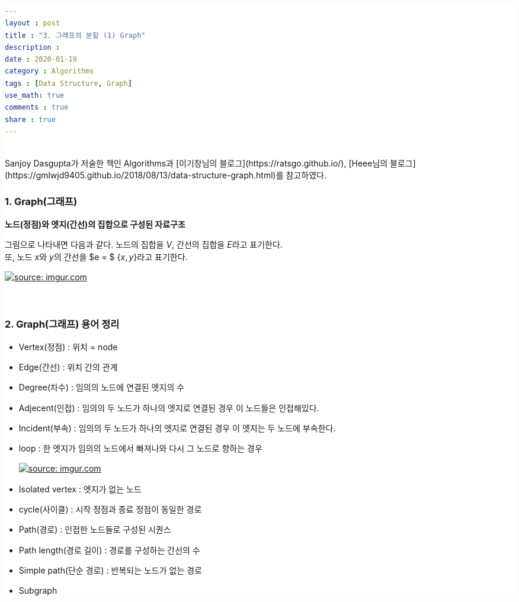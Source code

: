 ```yaml
---
layout : post
title : "3. 그래프의 분할 (1) Graph"
description :
date : 2020-01-19
category : Algorithms
tags : [Data Structure, Graph]
use_math: true
comments : true
share : true
---
```


<br/>
Sanjoy Dasgupta가 저술한 책인 Algorithms과 [이기창님의 블로그](https://ratsgo.github.io/), [Heee님의 블로그](https://gmlwjd9405.github.io/2018/08/13/data-structure-graph.html)를 참고하였다.

<br/>

### 1. Graph(그래프)

**노드(정점)와 엣지(간선)의 집합으로 구성된 자료구조**

그림으로 나타내면 다음과 같다. 노드의 집합을 $V$, 간선의 집합을 $E$라고 표기한다.  
또, 노드 $x$와 $y$의 간선을 $e = $ {$x, y$}라고 표기한다.

<a href="https://imgur.com/SYsNnEB"><img src="https://i.imgur.com/SYsNnEB.png" width="400px" title="source: imgur.com" /></a>

<br/>

### 2. Graph(그래프) 용어 정리

- Vertex(정점) : 위치 = node

- Edge(간선) : 위치 간의 관계

- Degree(차수) : 임의의 노드에 연결된 엣지의 수

- Adjecent(인접) : 임의의 두 노드가 하나의 엣지로 연결된 경우 이 노드들은 인접해있다.

- Incident(부속) : 임의의 두 노드가 하나의 엣지로 연결된 경우 이 엣지는 두 노드에 부속한다.

- loop : 한 엣지가 임의의 노드에서 빠져나와 다시 그 노드로 향하는 경우

  <a href="https://imgur.com/g4gms4o"><img src="https://i.imgur.com/g4gms4o.png" width="50px" title="source: imgur.com" /></a>

- Isolated vertex : 엣지가 없는 노드

- cycle(사이클) : 시작 정점과 종료 정점이 동일한 경로

- Path(경로) : 인접한 노드들로 구성된 시퀀스

- Path length(경로 길이) : 경로를 구성하는 간선의 수

- Simple path(단순 경로) : 반복되는 노드가 없는 경로

- Subgraph
